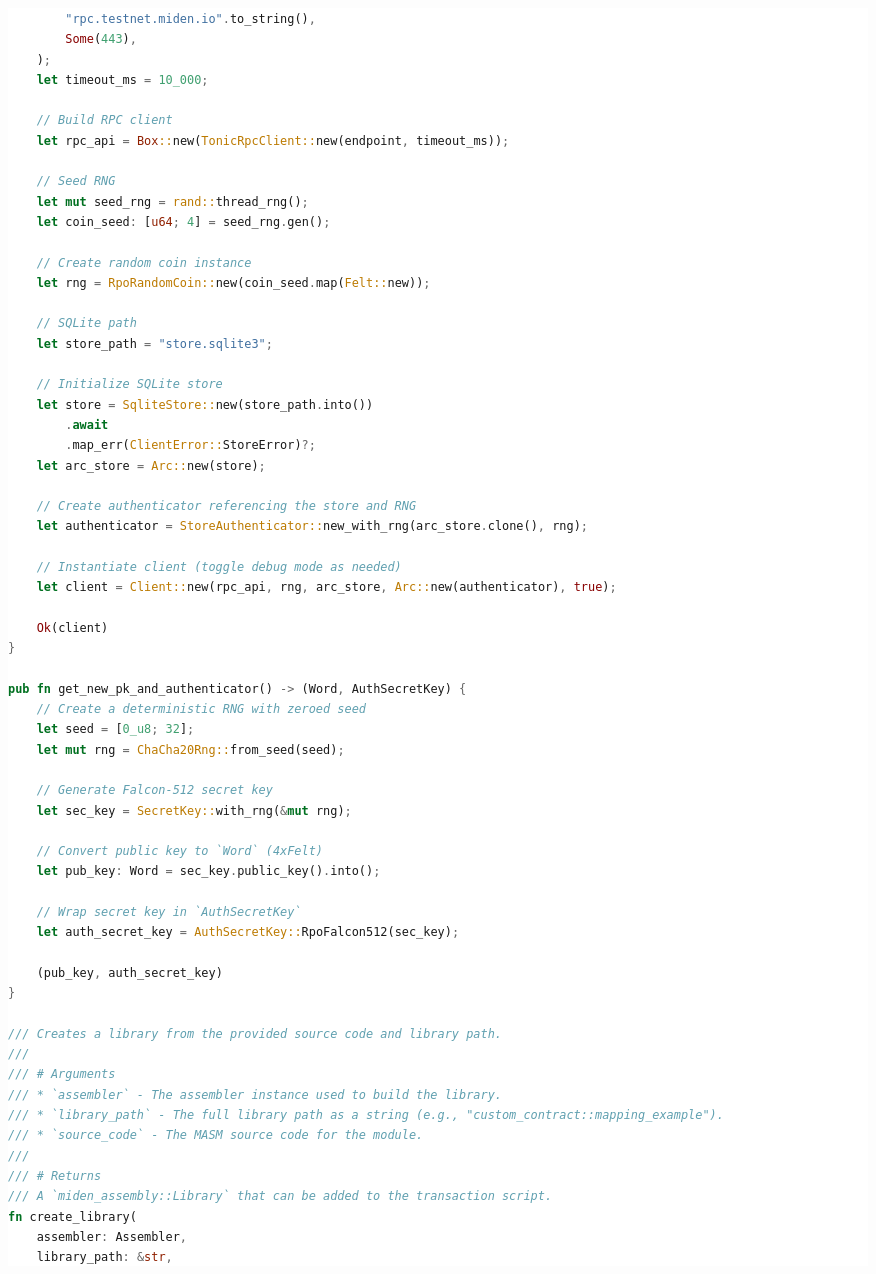 ```rust
        "rpc.testnet.miden.io".to_string(),
        Some(443),
    );
    let timeout_ms = 10_000;

    // Build RPC client
    let rpc_api = Box::new(TonicRpcClient::new(endpoint, timeout_ms));

    // Seed RNG
    let mut seed_rng = rand::thread_rng();
    let coin_seed: [u64; 4] = seed_rng.gen();

    // Create random coin instance
    let rng = RpoRandomCoin::new(coin_seed.map(Felt::new));

    // SQLite path
    let store_path = "store.sqlite3";

    // Initialize SQLite store
    let store = SqliteStore::new(store_path.into())
        .await
        .map_err(ClientError::StoreError)?;
    let arc_store = Arc::new(store);

    // Create authenticator referencing the store and RNG
    let authenticator = StoreAuthenticator::new_with_rng(arc_store.clone(), rng);

    // Instantiate client (toggle debug mode as needed)
    let client = Client::new(rpc_api, rng, arc_store, Arc::new(authenticator), true);

    Ok(client)
}

pub fn get_new_pk_and_authenticator() -> (Word, AuthSecretKey) {
    // Create a deterministic RNG with zeroed seed
    let seed = [0_u8; 32];
    let mut rng = ChaCha20Rng::from_seed(seed);

    // Generate Falcon-512 secret key
    let sec_key = SecretKey::with_rng(&mut rng);

    // Convert public key to `Word` (4xFelt)
    let pub_key: Word = sec_key.public_key().into();

    // Wrap secret key in `AuthSecretKey`
    let auth_secret_key = AuthSecretKey::RpoFalcon512(sec_key);

    (pub_key, auth_secret_key)
}

/// Creates a library from the provided source code and library path.
///
/// # Arguments
/// * `assembler` - The assembler instance used to build the library.
/// * `library_path` - The full library path as a string (e.g., "custom_contract::mapping_example").
/// * `source_code` - The MASM source code for the module.
///
/// # Returns
/// A `miden_assembly::Library` that can be added to the transaction script.
fn create_library(
    assembler: Assembler,
    library_path: &str,
```